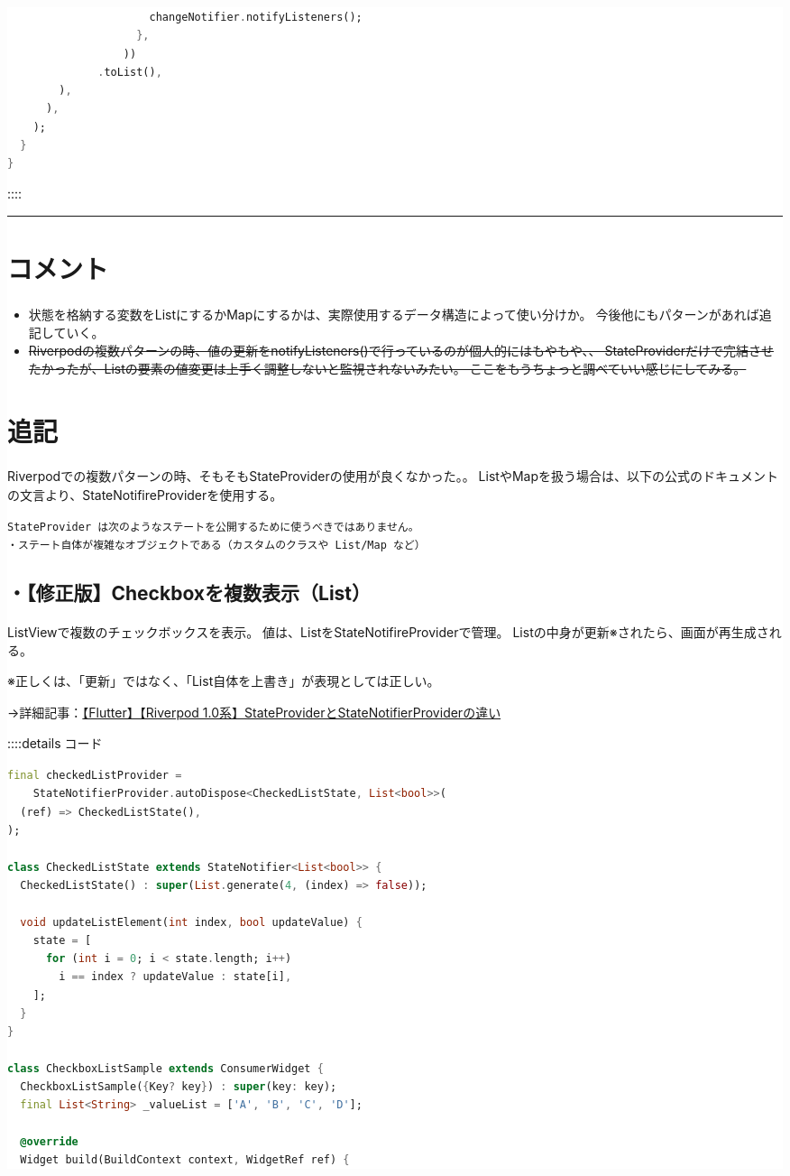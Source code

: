 ```dart
                      changeNotifier.notifyListeners();
                    },
                  ))
              .toList(),
        ),
      ),
    );
  }
}
```
::::

-------------------
# コメント
- 状態を格納する変数をListにするかMapにするかは、実際使用するデータ構造によって使い分けか。
  今後他にもパターンがあれば追記していく。
- ~~Riverpodの複数パターンの時、値の更新をnotifyListeners()で行っているのが個人的にはもやもや、、
  StateProviderだけで完結させたかったが、Listの要素の値変更は上手く調整しないと監視されないみたい。
  ここをもうちょっと調べていい感じにしてみる。~~

# 追記
Riverpodでの複数パターンの時、そもそもStateProviderの使用が良くなかった。。
ListやMapを扱う場合は、以下の公式のドキュメントの文言より、StateNotifireProviderを使用する。
```
StateProvider は次のようなステートを公開するために使うべきではありません。
・ステート自体が複雑なオブジェクトである（カスタムのクラスや List/Map など）
```
## ・【修正版】Checkboxを複数表示（List）
ListViewで複数のチェックボックスを表示。
値は、ListをStateNotifireProviderで管理。
Listの中身が更新※されたら、画面が再生成される。

※正しくは、「更新」ではなく、「List自体を上書き」が表現としては正しい。

→詳細記事：[【Flutter】【Riverpod 1.0系】StateProviderとStateNotifierProviderの違い](https://zenn.dev/tsukatsuka1783/articles/riverpod_state_notifier)


::::details コード
```dart
final checkedListProvider =
    StateNotifierProvider.autoDispose<CheckedListState, List<bool>>(
  (ref) => CheckedListState(),
);

class CheckedListState extends StateNotifier<List<bool>> {
  CheckedListState() : super(List.generate(4, (index) => false));

  void updateListElement(int index, bool updateValue) {
    state = [
      for (int i = 0; i < state.length; i++)
        i == index ? updateValue : state[i],
    ];
  }
}

class CheckboxListSample extends ConsumerWidget {
  CheckboxListSample({Key? key}) : super(key: key);
  final List<String> _valueList = ['A', 'B', 'C', 'D'];

  @override
  Widget build(BuildContext context, WidgetRef ref) {
```